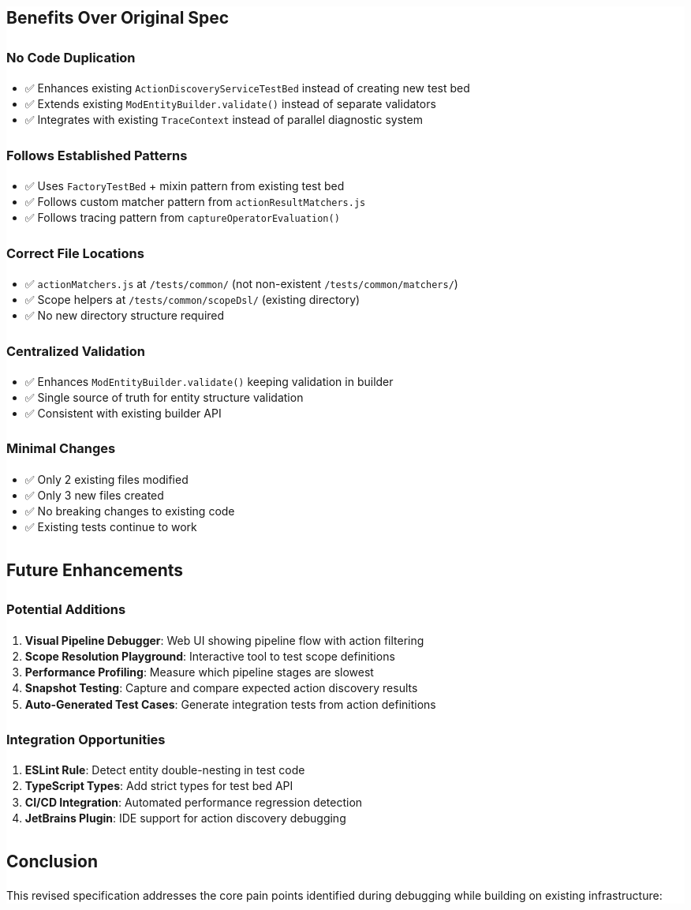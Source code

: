 ## Benefits Over Original Spec

### No Code Duplication
- ✅ Enhances existing `ActionDiscoveryServiceTestBed` instead of creating new test bed
- ✅ Extends existing `ModEntityBuilder.validate()` instead of separate validators
- ✅ Integrates with existing `TraceContext` instead of parallel diagnostic system

### Follows Established Patterns
- ✅ Uses `FactoryTestBed` + mixin pattern from existing test bed
- ✅ Follows custom matcher pattern from `actionResultMatchers.js`
- ✅ Follows tracing pattern from `captureOperatorEvaluation()`

### Correct File Locations
- ✅ `actionMatchers.js` at `/tests/common/` (not non-existent `/tests/common/matchers/`)
- ✅ Scope helpers at `/tests/common/scopeDsl/` (existing directory)
- ✅ No new directory structure required

### Centralized Validation
- ✅ Enhances `ModEntityBuilder.validate()` keeping validation in builder
- ✅ Single source of truth for entity structure validation
- ✅ Consistent with existing builder API

### Minimal Changes
- ✅ Only 2 existing files modified
- ✅ Only 3 new files created
- ✅ No breaking changes to existing code
- ✅ Existing tests continue to work

## Future Enhancements

### Potential Additions
1. **Visual Pipeline Debugger**: Web UI showing pipeline flow with action filtering
2. **Scope Resolution Playground**: Interactive tool to test scope definitions
3. **Performance Profiling**: Measure which pipeline stages are slowest
4. **Snapshot Testing**: Capture and compare expected action discovery results
5. **Auto-Generated Test Cases**: Generate integration tests from action definitions

### Integration Opportunities
1. **ESLint Rule**: Detect entity double-nesting in test code
2. **TypeScript Types**: Add strict types for test bed API
3. **CI/CD Integration**: Automated performance regression detection
4. **JetBrains Plugin**: IDE support for action discovery debugging

## Conclusion

This revised specification addresses the core pain points identified during debugging while building on existing infrastructure:
